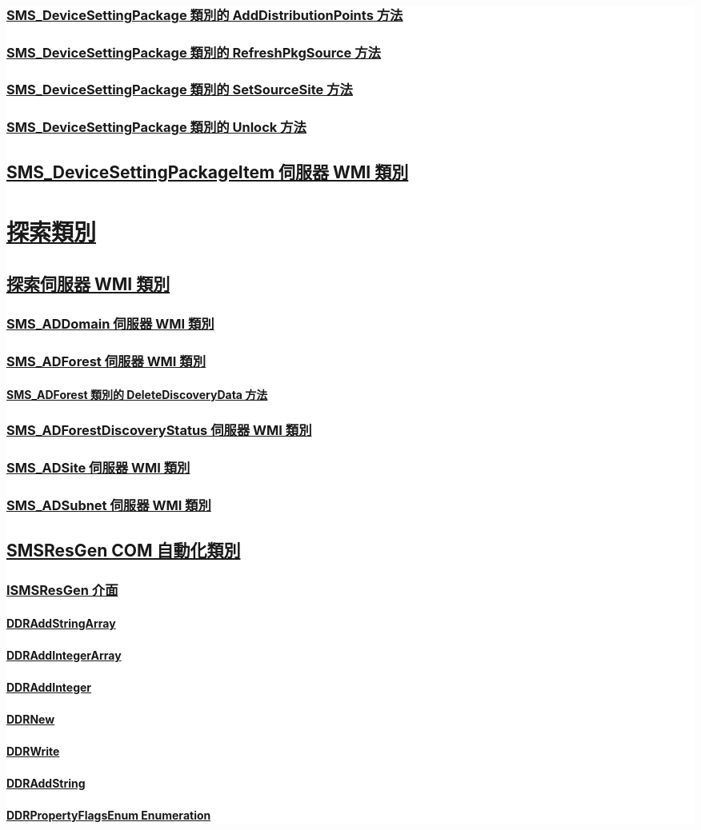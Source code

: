 ### [SMS_DeviceSettingPackage 類別的 AddDistributionPoints 方法](mdm/adddistributionpoints-method-in-class-sms_devicesettingpackage.md)
### [SMS_DeviceSettingPackage 類別的 RefreshPkgSource 方法](mdm/refreshpkgsource-method-in-class-sms_devicesettingpackage.md)
### [SMS_DeviceSettingPackage 類別的 SetSourceSite 方法](mdm/setsourcesite-method-in-class-sms_devicesettingpackage.md)
### [SMS_DeviceSettingPackage 類別的 Unlock 方法](mdm/unlock-method-in-class-sms_devicesettingpackage.md)
## [SMS_DeviceSettingPackageItem 伺服器 WMI 類別](mdm/sms_devicesettingpackageitem-server-wmi-class.md)

# [探索類別](core/servers/configure/discovery-classes.md)
## [探索伺服器 WMI 類別](core/servers/configure/discovery-server-wmi-classes.md)
### [SMS_ADDomain 伺服器 WMI 類別](core/servers/configure/sms_addomain-server-wmi-class.md)
### [SMS_ADForest 伺服器 WMI 類別](core/servers/configure/sms_adforest-server-wmi-class.md)
#### [SMS_ADForest 類別的 DeleteDiscoveryData 方法](core/servers/configure/deletediscoverydata-method-in-class-sms_adforest.md)
### [SMS_ADForestDiscoveryStatus 伺服器 WMI 類別](core/servers/configure/sms_adforestdiscoverystatus-server-wmi-class.md)
### [SMS_ADSite 伺服器 WMI 類別](core/servers/configure/sms_adsite-server-wmi-class.md)
### [SMS_ADSubnet 伺服器 WMI 類別](core/servers/configure/sms_adsubnet-server-wmi-class.md)
## [SMSResGen COM 自動化類別](core/servers/configure/smsresgen-com-automation-class.md)
### [ISMSResGen 介面](core/servers/configure/ismsresgen-interface.md)
#### [DDRAddStringArray](core/servers/configure/ddraddstringarray.md)
#### [DDRAddIntegerArray](core/servers/configure/ddraddintegerarray.md)
#### [DDRAddInteger](core/servers/configure/ddraddinteger.md)
#### [DDRNew](core/servers/configure/ddrnew.md)
#### [DDRWrite](core/servers/configure/ddrwrite.md)
#### [DDRAddString](core/servers/configure/ddraddstring.md)
#### [DDRPropertyFlagsEnum Enumeration](core/servers/configure/ddrpropertyflagsenum-enumeration.md)
